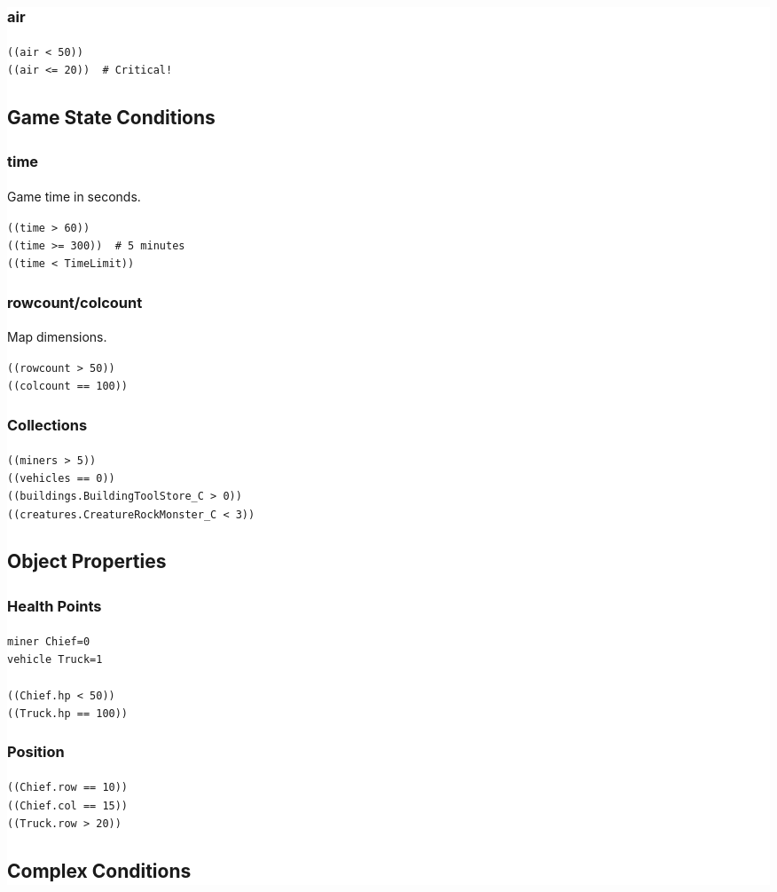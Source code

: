 ### air
```
((air < 50))
((air <= 20))  # Critical!
```

## Game State Conditions

### time
Game time in seconds.
```
((time > 60))
((time >= 300))  # 5 minutes
((time < TimeLimit))
```

### rowcount/colcount
Map dimensions.
```
((rowcount > 50))
((colcount == 100))
```

### Collections
```
((miners > 5))
((vehicles == 0))
((buildings.BuildingToolStore_C > 0))
((creatures.CreatureRockMonster_C < 3))
```

## Object Properties

### Health Points
```
miner Chief=0
vehicle Truck=1

((Chief.hp < 50))
((Truck.hp == 100))
```

### Position
```
((Chief.row == 10))
((Chief.col == 15))
((Truck.row > 20))
```

## Complex Conditions
